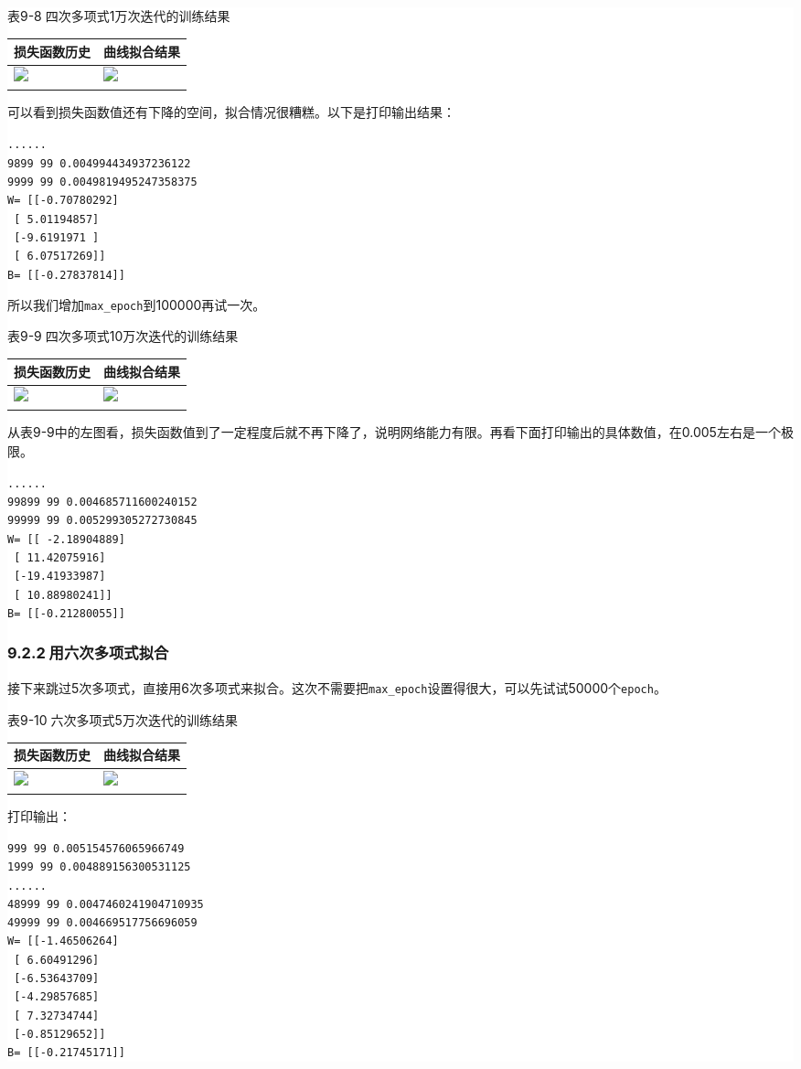 表9-8 四次多项式1万次迭代的训练结果

|损失函数历史|曲线拟合结果|
|---|---|
|<img src="https://aiedugithub4a2.blob.core.windows.net/a2-images/Images/9/complex_loss_4_10k.png">|<img src="https://aiedugithub4a2.blob.core.windows.net/a2-images/Images/9/complex_result_4_10k.png">|

可以看到损失函数值还有下降的空间，拟合情况很糟糕。以下是打印输出结果：

```
......
9899 99 0.004994434937236122
9999 99 0.0049819495247358375
W= [[-0.70780292]
 [ 5.01194857]
 [-9.6191971 ]
 [ 6.07517269]]
B= [[-0.27837814]]
```

所以我们增加`max_epoch`到100000再试一次。

表9-9 四次多项式10万次迭代的训练结果

|损失函数历史|曲线拟合结果|
|---|---|
|<img src="https://aiedugithub4a2.blob.core.windows.net/a2-images/Images/9/complex_loss_4_100k.png">|<img src="https://aiedugithub4a2.blob.core.windows.net/a2-images/Images/9/complex_result_4_100k.png">|

从表9-9中的左图看，损失函数值到了一定程度后就不再下降了，说明网络能力有限。再看下面打印输出的具体数值，在0.005左右是一个极限。

```
......
99899 99 0.004685711600240152
99999 99 0.005299305272730845
W= [[ -2.18904889]
 [ 11.42075916]
 [-19.41933987]
 [ 10.88980241]]
B= [[-0.21280055]]
```

### 9.2.2 用六次多项式拟合

接下来跳过5次多项式，直接用6次多项式来拟合。这次不需要把`max_epoch`设置得很大，可以先试试50000个`epoch`。

表9-10 六次多项式5万次迭代的训练结果

|损失函数历史|曲线拟合结果|
|---|---|
|<img src="https://aiedugithub4a2.blob.core.windows.net/a2-images/Images/9/complex_loss_6_50k.png">|<img src="https://aiedugithub4a2.blob.core.windows.net/a2-images/Images/9/complex_result_6_50k.png">|

打印输出：

```
999 99 0.005154576065966749
1999 99 0.004889156300531125
......
48999 99 0.0047460241904710935
49999 99 0.004669517756696059
W= [[-1.46506264]
 [ 6.60491296]
 [-6.53643709]
 [-4.29857685]
 [ 7.32734744]
 [-0.85129652]]
B= [[-0.21745171]]
```
